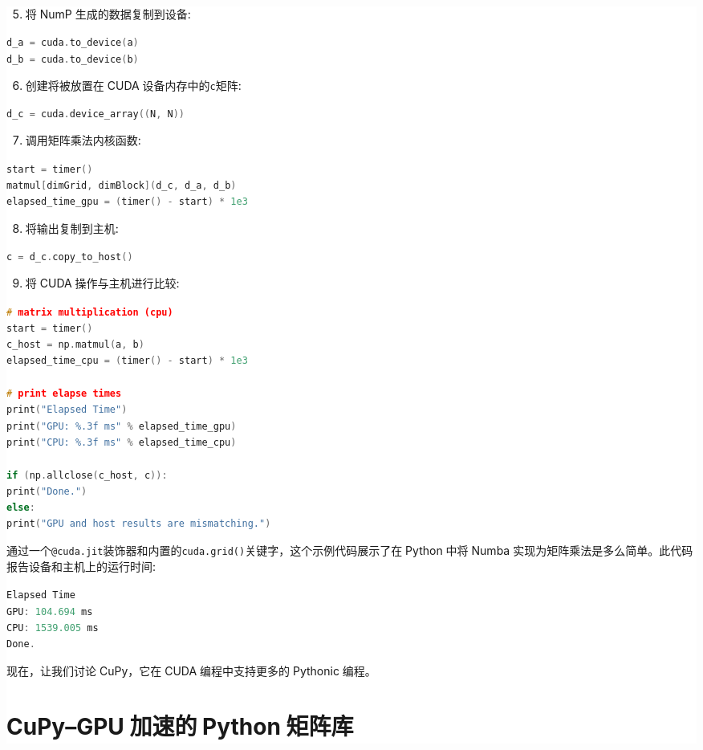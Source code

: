 5.  将 NumP 生成的数据复制到设备:

```cpp
d_a = cuda.to_device(a)
d_b = cuda.to_device(b)
```

6.  创建将被放置在 CUDA 设备内存中的`c`矩阵:

```cpp
d_c = cuda.device_array((N, N))
```

7.  调用矩阵乘法内核函数:

```cpp
start = timer()
matmul[dimGrid, dimBlock](d_c, d_a, d_b)
elapsed_time_gpu = (timer() - start) * 1e3
```

8.  将输出复制到主机:

```cpp
c = d_c.copy_to_host()
```

9.  将 CUDA 操作与主机进行比较:

```cpp
# matrix multiplication (cpu)
start = timer()
c_host = np.matmul(a, b)
elapsed_time_cpu = (timer() - start) * 1e3

# print elapse times
print("Elapsed Time")
print("GPU: %.3f ms" % elapsed_time_gpu)
print("CPU: %.3f ms" % elapsed_time_cpu)

if (np.allclose(c_host, c)):
print("Done.")
else:
print("GPU and host results are mismatching.")
```

通过一个`@cuda.jit`装饰器和内置的`cuda.grid()`关键字，这个示例代码展示了在 Python 中将 Numba 实现为矩阵乘法是多么简单。此代码报告设备和主机上的运行时间:

```cpp
Elapsed Time
GPU: 104.694 ms
CPU: 1539.005 ms
Done.
```

现在，让我们讨论 CuPy，它在 CUDA 编程中支持更多的 Pythonic 编程。

# CuPy–GPU 加速的 Python 矩阵库
